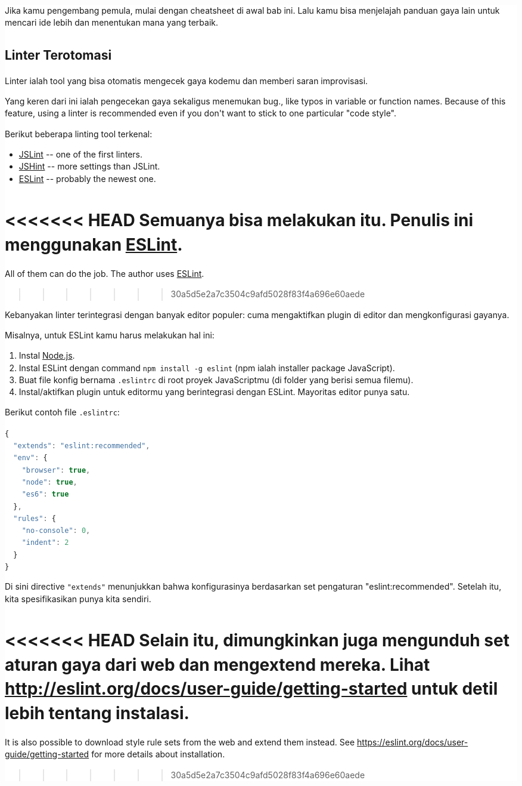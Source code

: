 Jika kamu pengembang pemula, mulai dengan cheatsheet di awal bab ini. Lalu kamu bisa menjelajah panduan gaya lain untuk mencari ide lebih dan menentukan mana yang terbaik.

## Linter Terotomasi

Linter ialah tool yang bisa otomatis mengecek gaya kodemu dan memberi saran improvisasi.

Yang keren dari ini ialah pengecekan gaya sekaligus menemukan bug., like typos in variable or function names. Because of this feature, using a linter is recommended even if you don't want to stick to one particular "code style".

Berikut beberapa linting tool terkenal:

- [JSLint](https://www.jslint.com/) -- one of the first linters.
- [JSHint](https://jshint.com/) -- more settings than JSLint.
- [ESLint](https://eslint.org/) -- probably the newest one.

<<<<<<< HEAD
Semuanya bisa melakukan itu. Penulis ini menggunakan [ESLint](http://eslint.org/).
=======
All of them can do the job. The author uses [ESLint](https://eslint.org/).
>>>>>>> 30a5d5e2a7c3504c9afd5028f83f4a696e60aede

Kebanyakan linter terintegrasi dengan banyak editor populer: cuma mengaktifkan plugin di editor dan mengkonfigurasi gayanya.

Misalnya, untuk ESLint kamu harus melakukan hal ini:

1. Instal [Node.js](https://nodejs.org/).
2. Instal ESLint dengan command `npm install -g eslint` (npm ialah installer package JavaScript).
3. Buat file konfig bernama `.eslintrc` di root proyek JavaScriptmu (di folder yang berisi semua filemu).
4. Instal/aktifkan plugin untuk editormu yang berintegrasi dengan ESLint. Mayoritas editor punya satu.

Berikut contoh file `.eslintrc`:

```js
{
  "extends": "eslint:recommended",
  "env": {
    "browser": true,
    "node": true,
    "es6": true
  },
  "rules": {
    "no-console": 0,
    "indent": 2
  }
}
```

Di sini directive `"extends"` menunjukkan bahwa konfigurasinya berdasarkan set pengaturan "eslint:recommended". Setelah itu, kita spesifikasikan punya kita sendiri.

<<<<<<< HEAD
Selain itu, dimungkinkan juga mengunduh set aturan gaya dari web dan mengextend mereka. Lihat <http://eslint.org/docs/user-guide/getting-started> untuk detil lebih tentang instalasi.
=======
It is also possible to download style rule sets from the web and extend them instead. See <https://eslint.org/docs/user-guide/getting-started> for more details about installation.
>>>>>>> 30a5d5e2a7c3504c9afd5028f83f4a696e60aede
